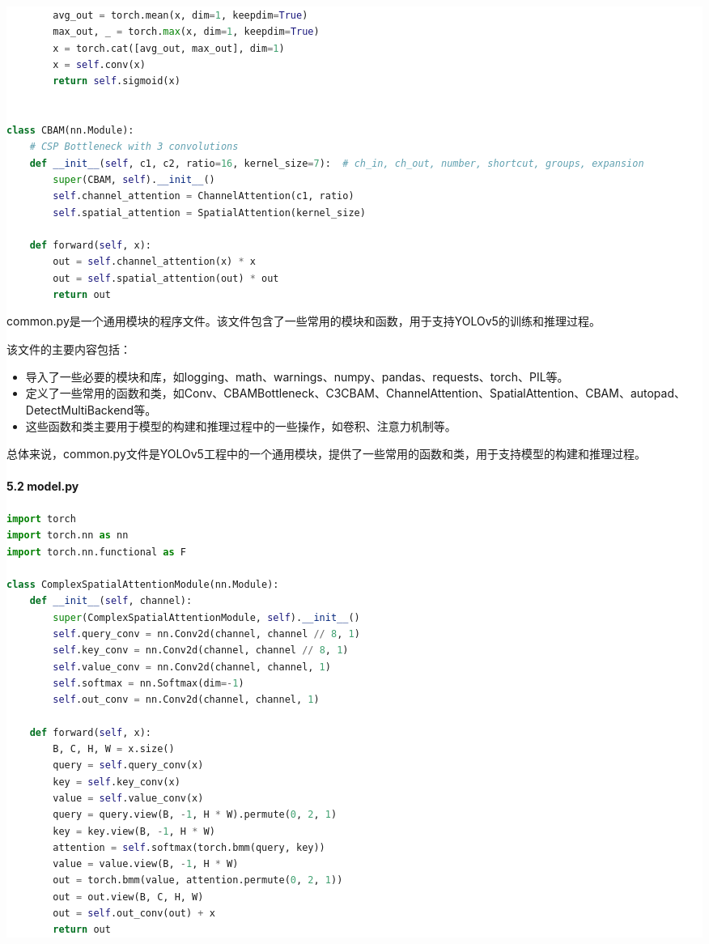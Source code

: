 ```python
        avg_out = torch.mean(x, dim=1, keepdim=True)
        max_out, _ = torch.max(x, dim=1, keepdim=True)
        x = torch.cat([avg_out, max_out], dim=1)
        x = self.conv(x)
        return self.sigmoid(x)


class CBAM(nn.Module):
    # CSP Bottleneck with 3 convolutions
    def __init__(self, c1, c2, ratio=16, kernel_size=7):  # ch_in, ch_out, number, shortcut, groups, expansion
        super(CBAM, self).__init__()
        self.channel_attention = ChannelAttention(c1, ratio)
        self.spatial_attention = SpatialAttention(kernel_size)

    def forward(self, x):
        out = self.channel_attention(x) * x
        out = self.spatial_attention(out) * out
        return out
```

common.py是一个通用模块的程序文件。该文件包含了一些常用的模块和函数，用于支持YOLOv5的训练和推理过程。

该文件的主要内容包括：
- 导入了一些必要的模块和库，如logging、math、warnings、numpy、pandas、requests、torch、PIL等。
- 定义了一些常用的函数和类，如Conv、CBAMBottleneck、C3CBAM、ChannelAttention、SpatialAttention、CBAM、autopad、DetectMultiBackend等。
- 这些函数和类主要用于模型的构建和推理过程中的一些操作，如卷积、注意力机制等。

总体来说，common.py文件是YOLOv5工程中的一个通用模块，提供了一些常用的函数和类，用于支持模型的构建和推理过程。

#### 5.2 model.py

```python
import torch
import torch.nn as nn
import torch.nn.functional as F

class ComplexSpatialAttentionModule(nn.Module):
    def __init__(self, channel):
        super(ComplexSpatialAttentionModule, self).__init__()
        self.query_conv = nn.Conv2d(channel, channel // 8, 1)
        self.key_conv = nn.Conv2d(channel, channel // 8, 1)
        self.value_conv = nn.Conv2d(channel, channel, 1)
        self.softmax = nn.Softmax(dim=-1)
        self.out_conv = nn.Conv2d(channel, channel, 1)

    def forward(self, x):
        B, C, H, W = x.size()
        query = self.query_conv(x)
        key = self.key_conv(x)
        value = self.value_conv(x)
        query = query.view(B, -1, H * W).permute(0, 2, 1)
        key = key.view(B, -1, H * W)
        attention = self.softmax(torch.bmm(query, key))
        value = value.view(B, -1, H * W)
        out = torch.bmm(value, attention.permute(0, 2, 1))
        out = out.view(B, C, H, W)
        out = self.out_conv(out) + x
        return out
```
